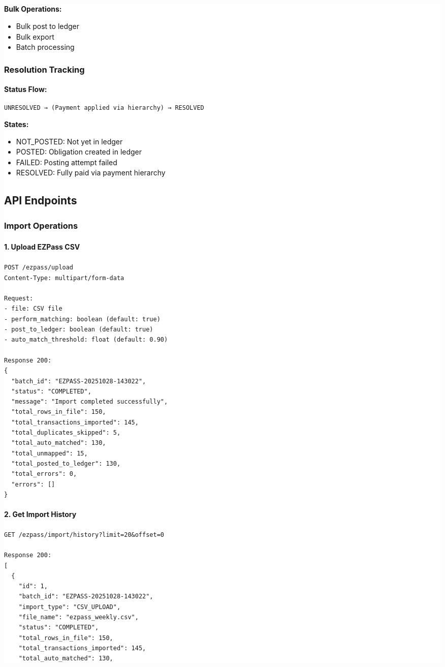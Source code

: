 **Bulk Operations:**
- Bulk post to ledger
- Bulk export
- Batch processing

### Resolution Tracking

**Status Flow:**
```
UNRESOLVED → (Payment applied via hierarchy) → RESOLVED
```

**States:**
- NOT_POSTED: Not yet in ledger
- POSTED: Obligation created in ledger
- FAILED: Posting attempt failed
- RESOLVED: Fully paid via payment hierarchy

## API Endpoints

### Import Operations

#### 1. Upload EZPass CSV
```http
POST /ezpass/upload
Content-Type: multipart/form-data

Request:
- file: CSV file
- perform_matching: boolean (default: true)
- post_to_ledger: boolean (default: true)
- auto_match_threshold: float (default: 0.90)

Response 200:
{
  "batch_id": "EZPASS-20251028-143022",
  "status": "COMPLETED",
  "message": "Import completed successfully",
  "total_rows_in_file": 150,
  "total_transactions_imported": 145,
  "total_duplicates_skipped": 5,
  "total_auto_matched": 130,
  "total_unmapped": 15,
  "total_posted_to_ledger": 130,
  "total_errors": 0,
  "errors": []
}
```

#### 2. Get Import History
```http
GET /ezpass/import/history?limit=20&offset=0

Response 200:
[
  {
    "id": 1,
    "batch_id": "EZPASS-20251028-143022",
    "import_type": "CSV_UPLOAD",
    "file_name": "ezpass_weekly.csv",
    "status": "COMPLETED",
    "total_rows_in_file": 150,
    "total_transactions_imported": 145,
    "total_auto_matched": 130,
```